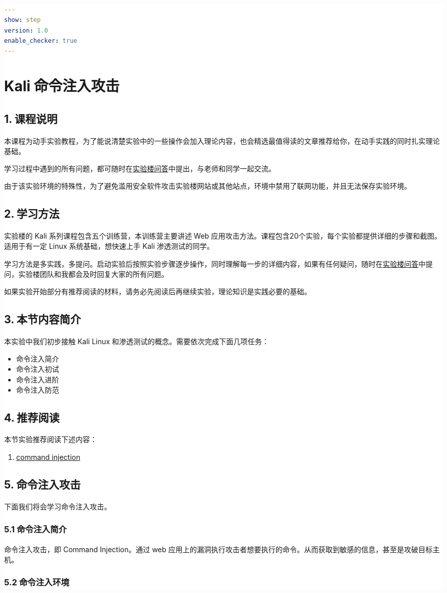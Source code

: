 ```yaml
---
show: step
version: 1.0
enable_checker: true
---
```

# Kali 命令注入攻击

## 1. 课程说明

本课程为动手实验教程，为了能说清楚实验中的一些操作会加入理论内容，也会精选最值得读的文章推荐给你，在动手实践的同时扎实理论基础。

学习过程中遇到的所有问题，都可随时在[实验楼问答](https://www.shiyanlou.com/questions)中提出，与老师和同学一起交流。

由于该实验环境的特殊性，为了避免滥用安全软件攻击实验楼网站或其他站点，环境中禁用了联网功能，并且无法保存实验环境。

## 2. 学习方法

实验楼的 Kali 系列课程包含五个训练营，本训练营主要讲述 Web 应用攻击方法。课程包含20个实验，每个实验都提供详细的步骤和截图。适用于有一定 Linux 系统基础，想快速上手 Kali 渗透测试的同学。

学习方法是多实践，多提问。启动实验后按照实验步骤逐步操作，同时理解每一步的详细内容，如果有任何疑问，随时在[实验楼问答](https://www.shiyanlou.com/questions/)中提问，实验楼团队和我都会及时回复大家的所有问题。

如果实验开始部分有推荐阅读的材料，请务必先阅读后再继续实验，理论知识是实践必要的基础。

## 3. 本节内容简介

本实验中我们初步接触 Kali Linux 和渗透测试的概念。需要依次完成下面几项任务：

- 命令注入简介
- 命令注入初试
- 命令注入进阶
- 命令注入防范

## 4. 推荐阅读

本节实验推荐阅读下述内容：

1. [command injection](https://www.owasp.org/index.php/Command_Injection)

## 5. 命令注入攻击

下面我们将会学习命令注入攻击。

### 5.1 命令注入简介

命令注入攻击，即 Command Injection。通过 web 应用上的漏洞执行攻击者想要执行的命令。从而获取到敏感的信息，甚至是攻破目标主机。

### 5.2 命令注入环境
